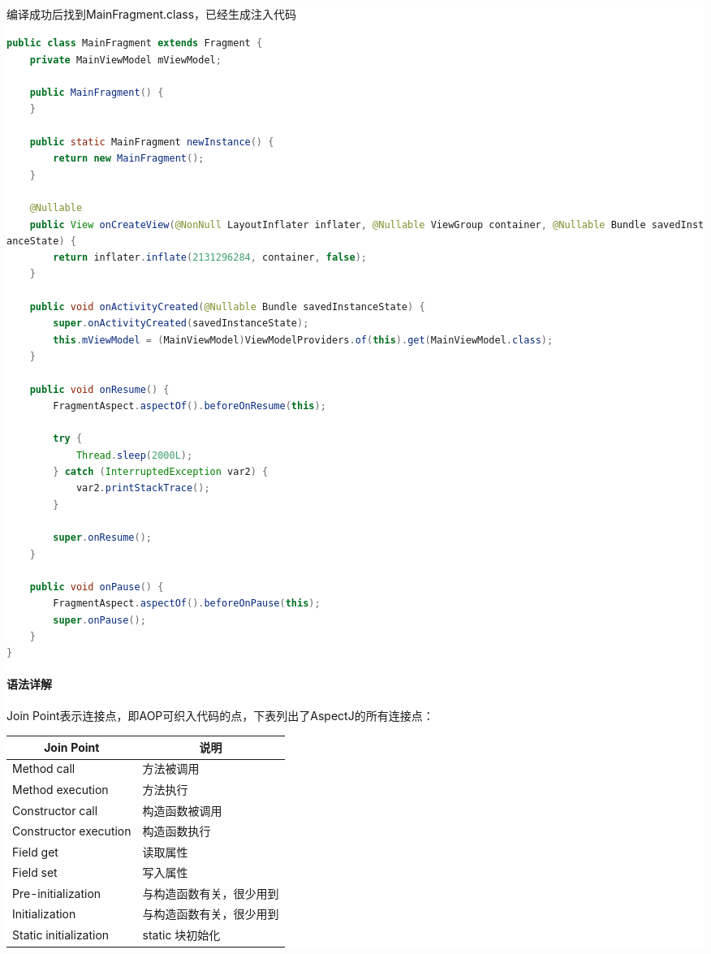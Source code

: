 编译成功后找到MainFragment.class，已经生成注入代码

```java
public class MainFragment extends Fragment {
    private MainViewModel mViewModel;

    public MainFragment() {
    }

    public static MainFragment newInstance() {
        return new MainFragment();
    }

    @Nullable
    public View onCreateView(@NonNull LayoutInflater inflater, @Nullable ViewGroup container, @Nullable Bundle savedInstanceState) {
        return inflater.inflate(2131296284, container, false);
    }

    public void onActivityCreated(@Nullable Bundle savedInstanceState) {
        super.onActivityCreated(savedInstanceState);
        this.mViewModel = (MainViewModel)ViewModelProviders.of(this).get(MainViewModel.class);
    }

    public void onResume() {
        FragmentAspect.aspectOf().beforeOnResume(this);

        try {
            Thread.sleep(2000L);
        } catch (InterruptedException var2) {
            var2.printStackTrace();
        }

        super.onResume();
    }

    public void onPause() {
        FragmentAspect.aspectOf().beforeOnPause(this);
        super.onPause();
    }
}
```

#### 语法详解

Join Point表示连接点，即AOP可织入代码的点，下表列出了AspectJ的所有连接点：

| Join Point            | 说明                     |
| --------------------- | ------------------------ |
| Method call           | 方法被调用               |
| Method execution      | 方法执行                 |
| Constructor call      | 构造函数被调用           |
| Constructor execution | 构造函数执行             |
| Field get             | 读取属性                 |
| Field set             | 写入属性                 |
| Pre-initialization    | 与构造函数有关，很少用到 |
| Initialization        | 与构造函数有关，很少用到 |
| Static initialization | static 块初始化          |
